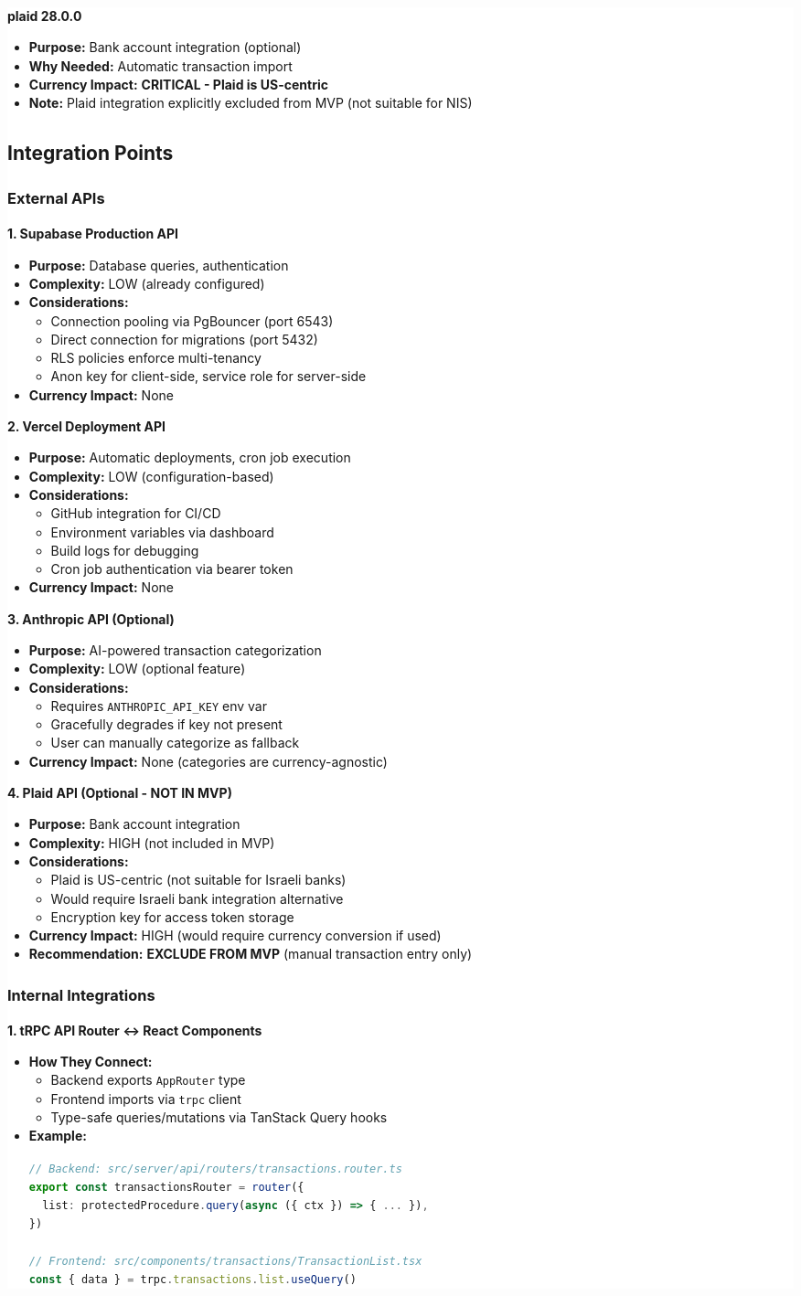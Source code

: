 **plaid 28.0.0**
- **Purpose:** Bank account integration (optional)
- **Why Needed:** Automatic transaction import
- **Currency Impact:** **CRITICAL - Plaid is US-centric**
- **Note:** Plaid integration explicitly excluded from MVP (not suitable for NIS)

## Integration Points

### External APIs

**1. Supabase Production API**
- **Purpose:** Database queries, authentication
- **Complexity:** LOW (already configured)
- **Considerations:**
  - Connection pooling via PgBouncer (port 6543)
  - Direct connection for migrations (port 5432)
  - RLS policies enforce multi-tenancy
  - Anon key for client-side, service role for server-side
- **Currency Impact:** None

**2. Vercel Deployment API**
- **Purpose:** Automatic deployments, cron job execution
- **Complexity:** LOW (configuration-based)
- **Considerations:**
  - GitHub integration for CI/CD
  - Environment variables via dashboard
  - Build logs for debugging
  - Cron job authentication via bearer token
- **Currency Impact:** None

**3. Anthropic API (Optional)**
- **Purpose:** AI-powered transaction categorization
- **Complexity:** LOW (optional feature)
- **Considerations:**
  - Requires `ANTHROPIC_API_KEY` env var
  - Gracefully degrades if key not present
  - User can manually categorize as fallback
- **Currency Impact:** None (categories are currency-agnostic)

**4. Plaid API (Optional - NOT IN MVP)**
- **Purpose:** Bank account integration
- **Complexity:** HIGH (not included in MVP)
- **Considerations:**
  - Plaid is US-centric (not suitable for Israeli banks)
  - Would require Israeli bank integration alternative
  - Encryption key for access token storage
- **Currency Impact:** HIGH (would require currency conversion if used)
- **Recommendation:** **EXCLUDE FROM MVP** (manual transaction entry only)

### Internal Integrations

**1. tRPC API Router ↔ React Components**
- **How They Connect:** 
  - Backend exports `AppRouter` type
  - Frontend imports via `trpc` client
  - Type-safe queries/mutations via TanStack Query hooks
- **Example:**
  ```typescript
  // Backend: src/server/api/routers/transactions.router.ts
  export const transactionsRouter = router({
    list: protectedProcedure.query(async ({ ctx }) => { ... }),
  })
  
  // Frontend: src/components/transactions/TransactionList.tsx
  const { data } = trpc.transactions.list.useQuery()
  ```
